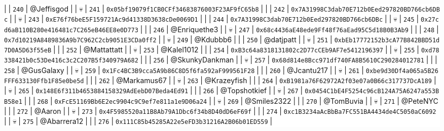 |  | `240` | @Jeffisgod |
| 💀 | `241` | `0x05bf19079f1CB0CFf34683876003F23AF9fC65b8` |
|  | `242` | `0x7A31998C3dab70E712b0Eed297820BD766cb6DBc` |
| 💀 | `243` | `0xE76f76beE5F159721Ac9d41338D3638cDe0069D1` |
|  | `244` | `0x7A31998C3dab70E712b0Eed297820BD766cb6DBc` |
| 💀 | `245` | `0x27cd6aB110B280e416481c7C265eB46EE8e0D773` |
|  | `246` | @Enriquethe3 |
| 💀 | `247` | `0x68c4436aE48ede9Ff48f76aEad95C5d18B0B3Ab9` |
|  | `248` | `0x7d10219A8489836A9b7C962C2cb9051E3CDa0ff2` |
| 💀 | `249` | @Kdubbb6 |
|  | `250` | @datjpatt |
| 💀 | `251` | `0xbEb17772152b3cA77B842BBD51d7D0A5D63f55eB` |
|  | `252` | @Mattattatt |
| 💀 | `253` | @Kalel1012 |
|  | `254` | `0xB3c64a8318131802c2D77cCEb9AF7e5412196397` |
| 💀 | `255` | `0xd78338421b0c53De416c3c2C207B5f340979A682` |
|  | `256` | @SkunkyDankman |
| 💀 | `257` | `0x68d814e8Bcc971df740FA8B5610C290284012781` |
|  | `258` | @GusGalaxy |
| 💀 | `259` | `0x1Fc4BC3B9cca5A9b86C8D5f6fa592aF999561F28` |
|  | `260` | @Jcantu217 |
| 💀 | `261` | `0xbe9d30Df4a065a5B26FFF633130Ffb1F85e0be5d` |
|  | `262` | @Markamus67 |
| 💀 | `263` | @Krazeyfish |
|  | `264` | `0xB1981a76F62972A2f03e07a0B66c317737DcA189` |
| 💀 | `265` | `0x148E6f311b4653884158329AdEebD07Beda4Ed91` |
|  | `266` | @Topshotkief |
| 💀 | `267` | `0x0454C1bE4F5254c96cB124A75A6247a553BB58e1` |
|  | `268` | `0xFcE51169Bb6E2ec9904c9C9ef7e811a1e9D06a24` |
| 💀 | `269` | @Smiles2322 |
|  | `270` | @TomBuvia |
| 💀 | `271` | @PeteNYC |
|  | `272` | @Aaron |
| 💀 | `273` | `0x4F5985520a11B8Ab79A1Dbc6f34b8D40dD6eF69f` |
|  | `274` | `0xc1B3234aAcBbBa7FC551BA4434de4C5050aC6092` |
| 💀 | `275` | @Abarrera12 |
|  | `276` | `0x111C85b45285A22e5eFD3b31216A2B06b01ED559` |